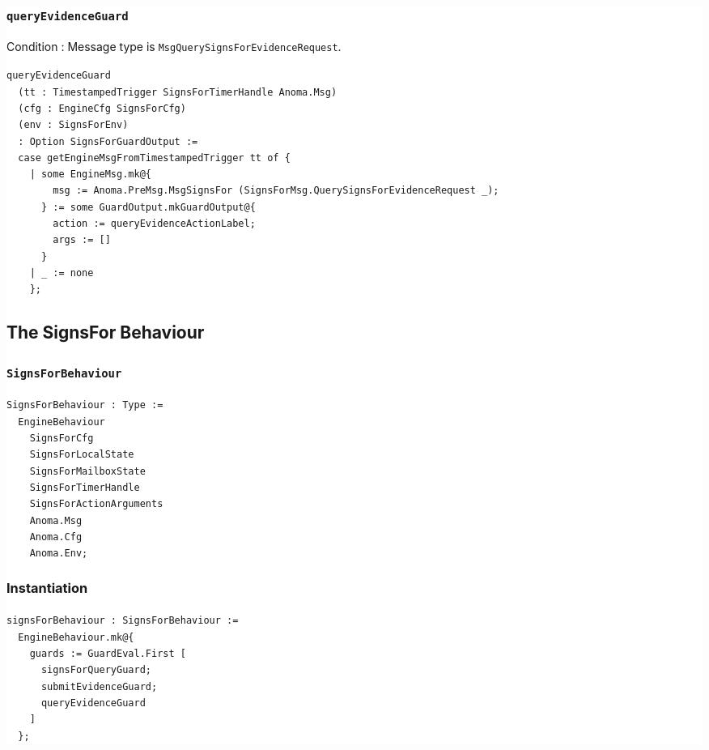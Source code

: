
### `queryEvidenceGuard`

Condition
: Message type is `MsgQuerySignsForEvidenceRequest`.


```juvix
queryEvidenceGuard
  (tt : TimestampedTrigger SignsForTimerHandle Anoma.Msg)
  (cfg : EngineCfg SignsForCfg)
  (env : SignsForEnv)
  : Option SignsForGuardOutput :=
  case getEngineMsgFromTimestampedTrigger tt of {
    | some EngineMsg.mk@{
        msg := Anoma.PreMsg.MsgSignsFor (SignsForMsg.QuerySignsForEvidenceRequest _);
      } := some GuardOutput.mkGuardOutput@{
        action := queryEvidenceActionLabel;
        args := []
      }
    | _ := none
    };
```


## The SignsFor Behaviour

### `SignsForBehaviour`


```juvix
SignsForBehaviour : Type :=
  EngineBehaviour
    SignsForCfg
    SignsForLocalState
    SignsForMailboxState
    SignsForTimerHandle
    SignsForActionArguments
    Anoma.Msg
    Anoma.Cfg
    Anoma.Env;
```


### Instantiation


```juvix
signsForBehaviour : SignsForBehaviour :=
  EngineBehaviour.mk@{
    guards := GuardEval.First [
      signsForQueryGuard;
      submitEvidenceGuard;
      queryEvidenceGuard
    ]
  };
```
